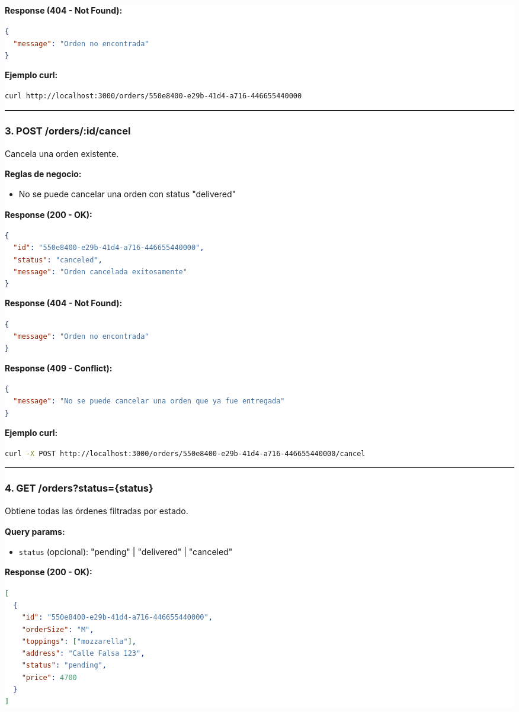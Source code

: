 **Response (404 - Not Found):**
```json
{
  "message": "Orden no encontrada"
}
```

**Ejemplo curl:**
```bash
curl http://localhost:3000/orders/550e8400-e29b-41d4-a716-446655440000
```

---

### 3. POST /orders/:id/cancel
Cancela una orden existente.

**Reglas de negocio:**
- No se puede cancelar una orden con status "delivered"

**Response (200 - OK):**
```json
{
  "id": "550e8400-e29b-41d4-a716-446655440000",
  "status": "canceled",
  "message": "Orden cancelada exitosamente"
}
```

**Response (404 - Not Found):**
```json
{
  "message": "Orden no encontrada"
}
```

**Response (409 - Conflict):**
```json
{
  "message": "No se puede cancelar una orden que ya fue entregada"
}
```

**Ejemplo curl:**
```bash
curl -X POST http://localhost:3000/orders/550e8400-e29b-41d4-a716-446655440000/cancel
```

---

### 4. GET /orders?status={status}
Obtiene todas las órdenes filtradas por estado.

**Query params:**
- `status` (opcional): "pending" | "delivered" | "canceled"

**Response (200 - OK):**
```json
[
  {
    "id": "550e8400-e29b-41d4-a716-446655440000",
    "orderSize": "M",
    "toppings": ["mozzarella"],
    "address": "Calle Falsa 123",
    "status": "pending",
    "price": 4700
  }
]
```
